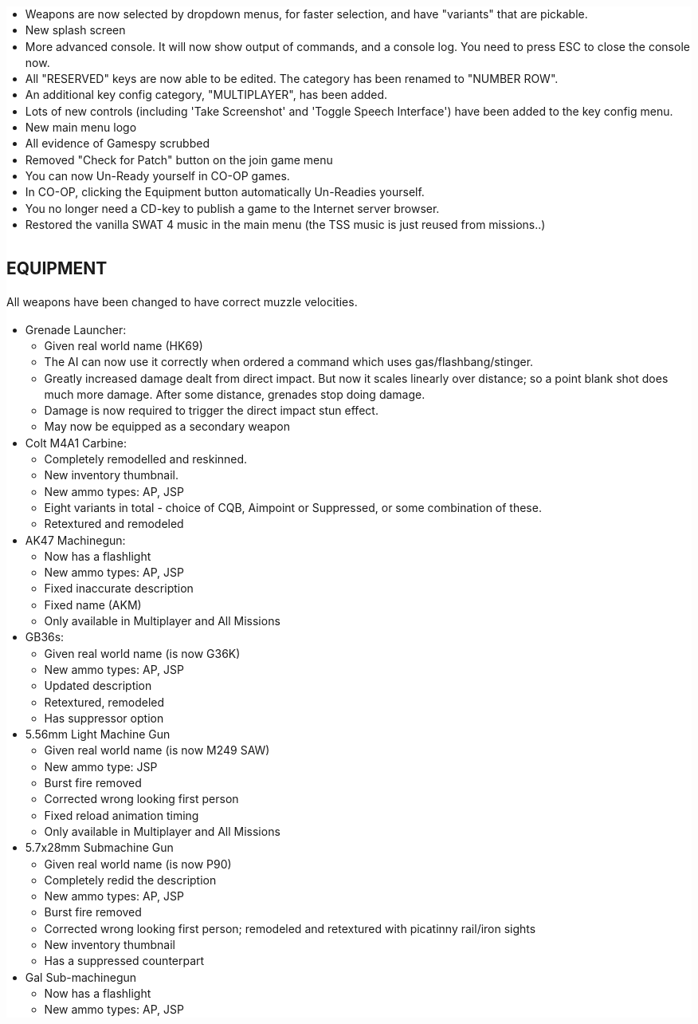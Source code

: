   * Weapons are now selected by dropdown menus, for faster selection, and have "variants" that are pickable.
  * New splash screen
  * More advanced console. It will now show output of commands, and a console log. You need to press ESC to close the console now.
  * All "RESERVED" keys are now able to be edited. The category has been renamed to "NUMBER ROW".
  * An additional key config category, "MULTIPLAYER", has been added.
  * Lots of new controls (including 'Take Screenshot' and 'Toggle Speech Interface') have been added to the key config menu.
  * New main menu logo
  * All evidence of Gamespy scrubbed
  * Removed "Check for Patch" button on the join game menu
  * You can now Un-Ready yourself in CO-OP games.
  * In CO-OP, clicking the Equipment button automatically Un-Readies yourself.
  * You no longer need a CD-key to publish a game to the Internet server browser.
  * Restored the vanilla SWAT 4 music in the main menu (the TSS music is just reused from missions..)


## EQUIPMENT ##
All weapons have been changed to have correct muzzle velocities.
* Grenade Launcher:
  - Given real world name (HK69)
  - The AI can now use it correctly when ordered a command which uses gas/flashbang/stinger.
  - Greatly increased damage dealt from direct impact. But now it scales linearly over distance; so a point blank shot does much more damage. After some distance, grenades stop doing damage.
  - Damage is now required to trigger the direct impact stun effect.
  - May now be equipped as a secondary weapon
* Colt M4A1 Carbine:
  - Completely remodelled and reskinned.
  - New inventory thumbnail.
  - New ammo types: AP, JSP
  - Eight variants in total - choice of CQB, Aimpoint or Suppressed, or some combination of these.
  - Retextured and remodeled
* AK47 Machinegun:
  - Now has a flashlight
  - New ammo types: AP, JSP
  - Fixed inaccurate description
  - Fixed name (AKM)
  - Only available in Multiplayer and All Missions
* GB36s:
  - Given real world name (is now G36K)
  - New ammo types: AP, JSP
  - Updated description
  - Retextured, remodeled
  - Has suppressor option
* 5.56mm Light Machine Gun
  - Given real world name (is now M249 SAW)
  - New ammo type: JSP
  - Burst fire removed
  - Corrected wrong looking first person
  - Fixed reload animation timing
  - Only available in Multiplayer and All Missions
* 5.7x28mm Submachine Gun
  - Given real world name (is now P90)
  - Completely redid the description
  - New ammo types: AP, JSP
  - Burst fire removed
  - Corrected wrong looking first person; remodeled and retextured with picatinny rail/iron sights
  - New inventory thumbnail
  - Has a suppressed counterpart
* Gal Sub-machinegun
  - Now has a flashlight
  - New ammo types: AP, JSP